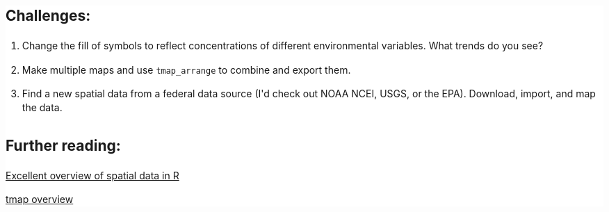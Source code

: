 ## Challenges:

1. Change the fill of symbols to reflect concentrations of different environmental variables. What trends do you see?

2. Make multiple maps and use `tmap_arrange` to combine and export them.

3. Find a new spatial data from a federal data source (I'd check out NOAA NCEI, USGS, or the EPA). Download, import, and map the data. 

## Further reading:

[Excellent overview of spatial data in R](https://www.paulamoraga.com/book-spatial/types-of-spatial-data.html)

[tmap overview](https://mtennekes.github.io/tmap4/)
